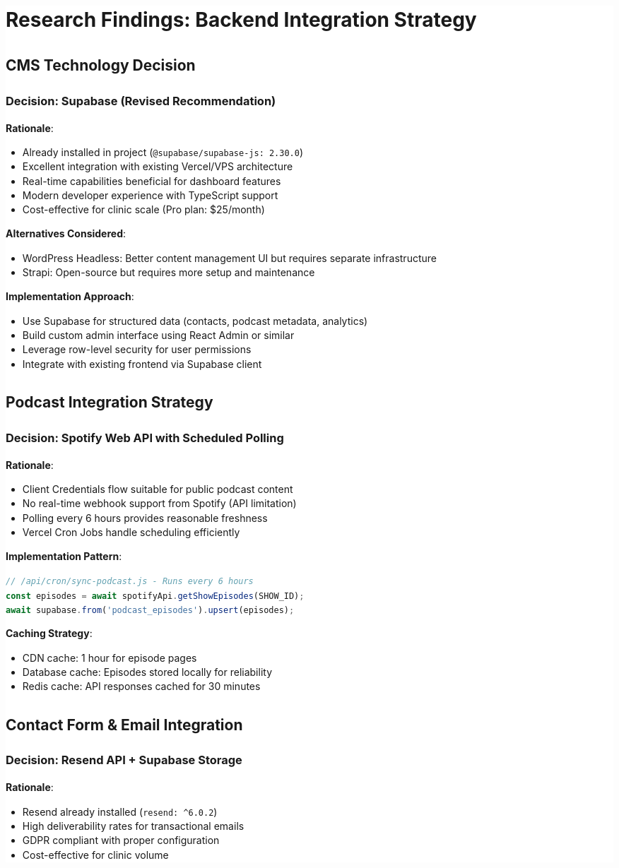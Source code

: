 # Research Findings: Backend Integration Strategy

## CMS Technology Decision

### Decision: Supabase (Revised Recommendation)
**Rationale**:
- Already installed in project (`@supabase/supabase-js: 2.30.0`)
- Excellent integration with existing Vercel/VPS architecture
- Real-time capabilities beneficial for dashboard features
- Modern developer experience with TypeScript support
- Cost-effective for clinic scale (Pro plan: $25/month)

**Alternatives Considered**:
- WordPress Headless: Better content management UI but requires separate infrastructure
- Strapi: Open-source but requires more setup and maintenance

**Implementation Approach**:
- Use Supabase for structured data (contacts, podcast metadata, analytics)
- Build custom admin interface using React Admin or similar
- Leverage row-level security for user permissions
- Integrate with existing frontend via Supabase client

## Podcast Integration Strategy

### Decision: Spotify Web API with Scheduled Polling
**Rationale**:
- Client Credentials flow suitable for public podcast content
- No real-time webhook support from Spotify (API limitation)
- Polling every 6 hours provides reasonable freshness
- Vercel Cron Jobs handle scheduling efficiently

**Implementation Pattern**:
```javascript
// /api/cron/sync-podcast.js - Runs every 6 hours
const episodes = await spotifyApi.getShowEpisodes(SHOW_ID);
await supabase.from('podcast_episodes').upsert(episodes);
```

**Caching Strategy**:
- CDN cache: 1 hour for episode pages
- Database cache: Episodes stored locally for reliability
- Redis cache: API responses cached for 30 minutes

## Contact Form & Email Integration

### Decision: Resend API + Supabase Storage
**Rationale**:
- Resend already installed (`resend: ^6.0.2`)
- High deliverability rates for transactional emails
- GDPR compliant with proper configuration
- Cost-effective for clinic volume
